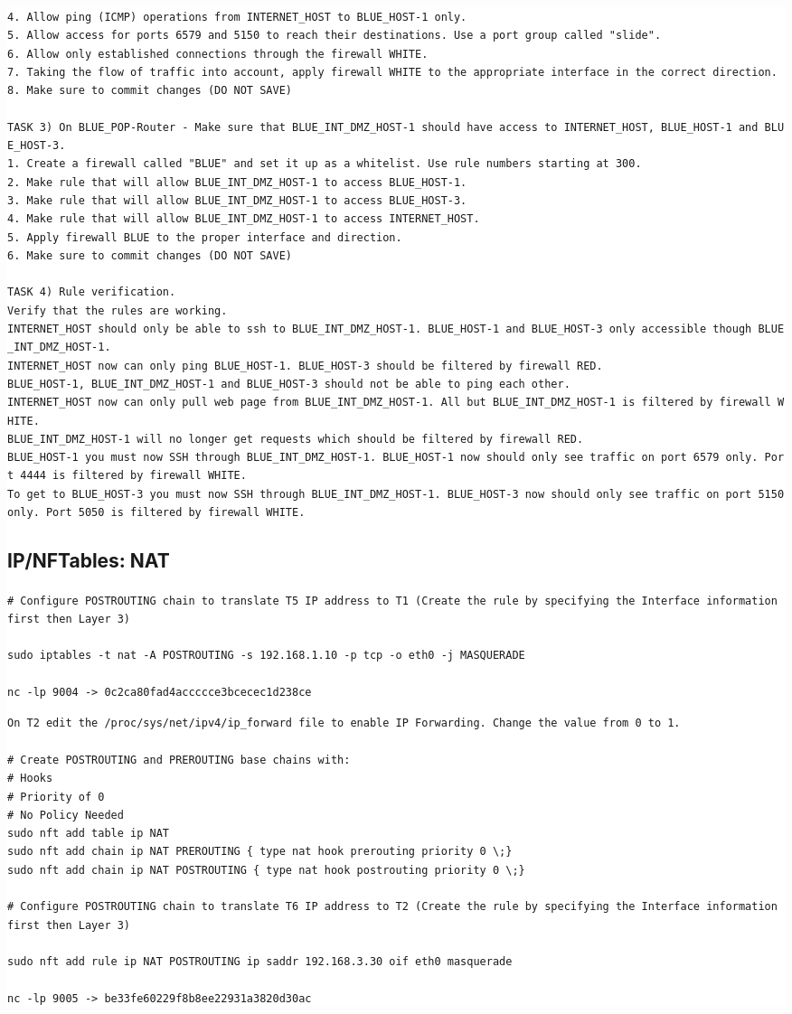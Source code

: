 ```
4. Allow ping (ICMP) operations from INTERNET_HOST to BLUE_HOST-1 only.
5. Allow access for ports 6579 and 5150 to reach their destinations. Use a port group called "slide".
6. Allow only established connections through the firewall WHITE.
7. Taking the flow of traffic into account, apply firewall WHITE to the appropriate interface in the correct direction.
8. Make sure to commit changes (DO NOT SAVE)

TASK 3) On BLUE_POP-Router - Make sure that BLUE_INT_DMZ_HOST-1 should have access to INTERNET_HOST, BLUE_HOST-1 and BLUE_HOST-3.
1. Create a firewall called "BLUE" and set it up as a whitelist. Use rule numbers starting at 300.
2. Make rule that will allow BLUE_INT_DMZ_HOST-1 to access BLUE_HOST-1.
3. Make rule that will allow BLUE_INT_DMZ_HOST-1 to access BLUE_HOST-3.
4. Make rule that will allow BLUE_INT_DMZ_HOST-1 to access INTERNET_HOST.
5. Apply firewall BLUE to the proper interface and direction.
6. Make sure to commit changes (DO NOT SAVE)

TASK 4) Rule verification.
Verify that the rules are working.
INTERNET_HOST should only be able to ssh to BLUE_INT_DMZ_HOST-1. BLUE_HOST-1 and BLUE_HOST-3 only accessible though BLUE_INT_DMZ_HOST-1.
INTERNET_HOST now can only ping BLUE_HOST-1. BLUE_HOST-3 should be filtered by firewall RED.
BLUE_HOST-1, BLUE_INT_DMZ_HOST-1 and BLUE_HOST-3 should not be able to ping each other.
INTERNET_HOST now can only pull web page from BLUE_INT_DMZ_HOST-1. All but BLUE_INT_DMZ_HOST-1 is filtered by firewall WHITE.
BLUE_INT_DMZ_HOST-1 will no longer get requests which should be filtered by firewall RED.
BLUE_HOST-1 you must now SSH through BLUE_INT_DMZ_HOST-1. BLUE_HOST-1 now should only see traffic on port 6579 only. Port 4444 is filtered by firewall WHITE.
To get to BLUE_HOST-3 you must now SSH through BLUE_INT_DMZ_HOST-1. BLUE_HOST-3 now should only see traffic on port 5150 only. Port 5050 is filtered by firewall WHITE.
```

## IP/NFTables: NAT
```
# Configure POSTROUTING chain to translate T5 IP address to T1 (Create the rule by specifying the Interface information first then Layer 3)

sudo iptables -t nat -A POSTROUTING -s 192.168.1.10 -p tcp -o eth0 -j MASQUERADE

nc -lp 9004 -> 0c2ca80fad4accccce3bcecec1d238ce
```

```
On T2 edit the /proc/sys/net/ipv4/ip_forward file to enable IP Forwarding. Change the value from 0 to 1.

# Create POSTROUTING and PREROUTING base chains with:
# Hooks
# Priority of 0
# No Policy Needed
sudo nft add table ip NAT
sudo nft add chain ip NAT PREROUTING { type nat hook prerouting priority 0 \;}
sudo nft add chain ip NAT POSTROUTING { type nat hook postrouting priority 0 \;}

# Configure POSTROUTING chain to translate T6 IP address to T2 (Create the rule by specifying the Interface information first then Layer 3)

sudo nft add rule ip NAT POSTROUTING ip saddr 192.168.3.30 oif eth0 masquerade

nc -lp 9005 -> be33fe60229f8b8ee22931a3820d30ac
```
